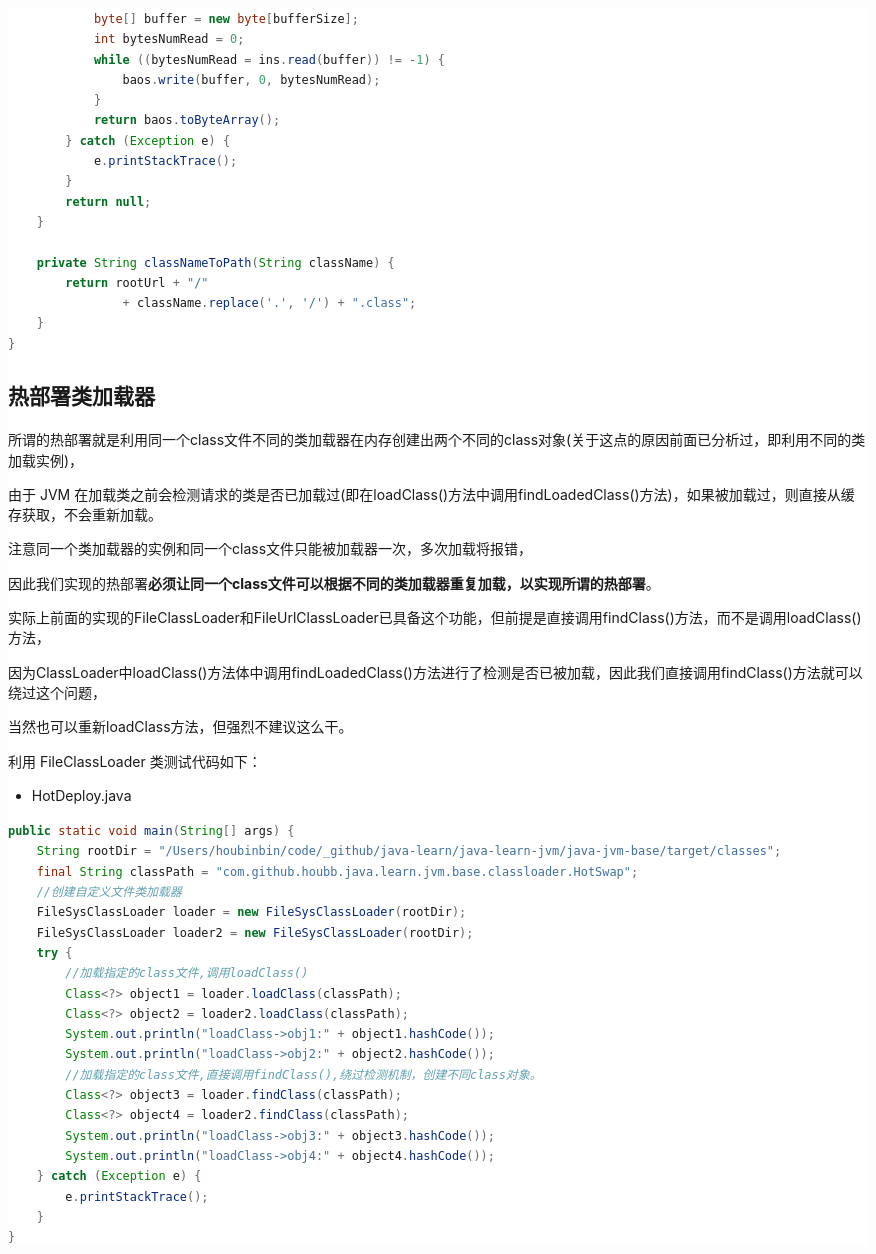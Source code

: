 ```java
            byte[] buffer = new byte[bufferSize];
            int bytesNumRead = 0;
            while ((bytesNumRead = ins.read(buffer)) != -1) {
                baos.write(buffer, 0, bytesNumRead);
            }
            return baos.toByteArray();
        } catch (Exception e) {
            e.printStackTrace();
        }
        return null;
    }

    private String classNameToPath(String className) {
        return rootUrl + "/"
                + className.replace('.', '/') + ".class";
    }
}
```

## 热部署类加载器

所谓的热部署就是利用同一个class文件不同的类加载器在内存创建出两个不同的class对象(关于这点的原因前面已分析过，即利用不同的类加载实例)，

由于 JVM 在加载类之前会检测请求的类是否已加载过(即在loadClass()方法中调用findLoadedClass()方法)，如果被加载过，则直接从缓存获取，不会重新加载。

注意同一个类加载器的实例和同一个class文件只能被加载器一次，多次加载将报错，

因此我们实现的热部署**必须让同一个class文件可以根据不同的类加载器重复加载，以实现所谓的热部署**。

实际上前面的实现的FileClassLoader和FileUrlClassLoader已具备这个功能，但前提是直接调用findClass()方法，而不是调用loadClass()方法，

因为ClassLoader中loadClass()方法体中调用findLoadedClass()方法进行了检测是否已被加载，因此我们直接调用findClass()方法就可以绕过这个问题，

当然也可以重新loadClass方法，但强烈不建议这么干。

利用 FileClassLoader 类测试代码如下：

- HotDeploy.java

```java
public static void main(String[] args) {
    String rootDir = "/Users/houbinbin/code/_github/java-learn/java-learn-jvm/java-jvm-base/target/classes";
    final String classPath = "com.github.houbb.java.learn.jvm.base.classloader.HotSwap";
    //创建自定义文件类加载器
    FileSysClassLoader loader = new FileSysClassLoader(rootDir);
    FileSysClassLoader loader2 = new FileSysClassLoader(rootDir);
    try {
        //加载指定的class文件,调用loadClass()
        Class<?> object1 = loader.loadClass(classPath);
        Class<?> object2 = loader2.loadClass(classPath);
        System.out.println("loadClass->obj1:" + object1.hashCode());
        System.out.println("loadClass->obj2:" + object2.hashCode());
        //加载指定的class文件,直接调用findClass(),绕过检测机制，创建不同class对象。
        Class<?> object3 = loader.findClass(classPath);
        Class<?> object4 = loader2.findClass(classPath);
        System.out.println("loadClass->obj3:" + object3.hashCode());
        System.out.println("loadClass->obj4:" + object4.hashCode());
    } catch (Exception e) {
        e.printStackTrace();
    }
}
```
